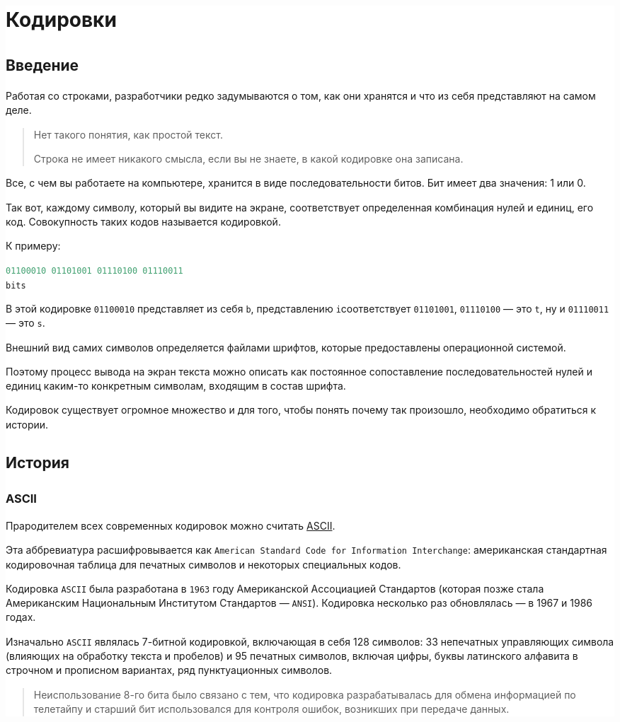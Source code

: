 # Кодировки

## Введение

Работая со строками, разработчики редко задумываются о том, как они хранятся и что из себя представляют на самом деле.

> Нет такого понятия, как простой текст.
>
> Строка не имеет никакого смысла, если вы не знаете, в какой кодировке она записана.

Все, с чем вы работаете на компьютере, хранится в виде последовательности битов. Бит имеет два значения: 1 или 0.

Так вот, каждому символу, который вы видите на экране, соответствует определенная комбинация нулей и единиц, его код.
Совокупность таких кодов называется кодировкой.

К примеру:

```java
01100010 01101001 01110100 01110011
bits
```

В этой кодировке `01100010` представляет из себя `b`, представлению `i`соответствует `01101001`, `01110100` — это `t`, ну и `01110011` — это `s`.

Внешний вид самих символов определяется файлами шрифтов, которые предоставлены операционной системой.

Поэтому процесс вывода на экран текста можно описать как постоянное сопоставление последовательностей нулей и единиц каким-то конкретным символам, входящим в состав шрифта.

Кодировок существует огромное множество и для того, чтобы понять почему так произошло, необходимо обратиться к истории.

## История

### ASCII

Прародителем всех современных кодировок можно считать [ASCII](https://ru.wikipedia.org/wiki/ASCII).

Эта аббревиатура расшифровывается как `American Standard Code for Information Interchange`: американская стандартная кодировочная таблица для печатных символов и некоторых специальных кодов.

Кодировка `ASCII` была разработана в `1963` году Американской Ассоциацией Стандартов (которая позже стала Американским Национальным Институтом Стандартов — `ANSI`). Кодировка несколько раз обновлялась — в 1967 и 1986 годах.

Изначально `ASCII` являлась 7-битной кодировкой, включающая в себя 128 символов: 33 непечатных управляющих символа (влияющих на обработку текста и пробелов) и 95 печатных символов, включая цифры, буквы латинского алфавита в строчном и прописном вариантах, ряд пунктуационных символов.

> Неиспользование 8-го бита было связано с тем, что кодировка разрабатывалась для обмена информацией по телетайпу и старший бит использовался для контроля ошибок, возникших при передаче данных.
